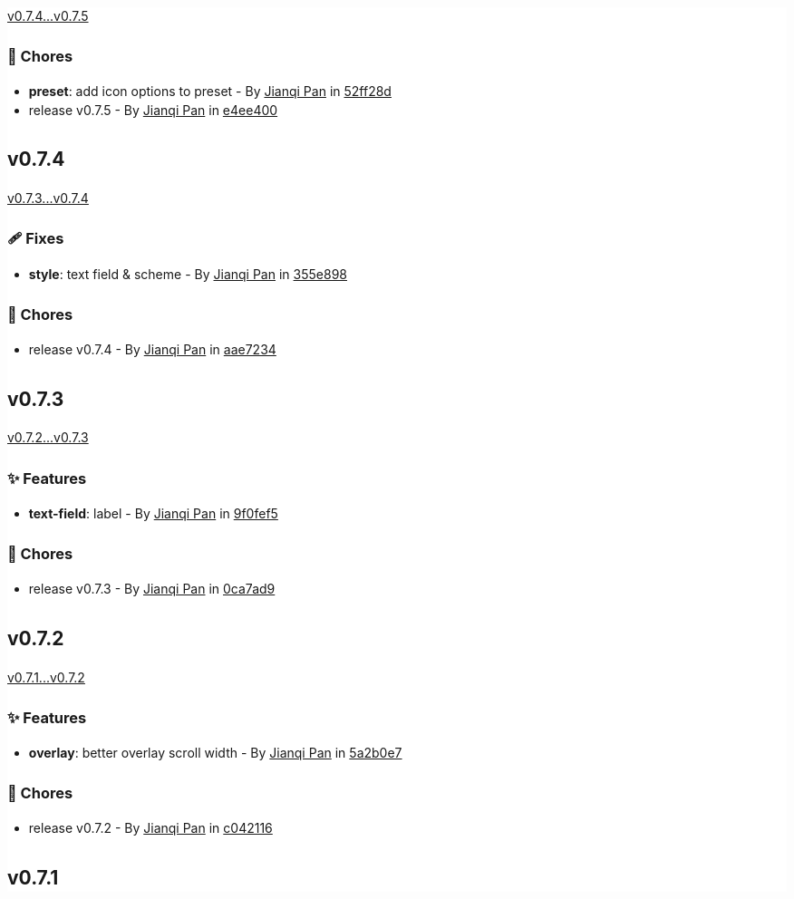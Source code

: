 [v0.7.4...v0.7.5](https://github.com/roku-ui/roku-ui-vue/compare/v0.7.4...v0.7.5)

### :wrench: Chores

- **preset**: add icon options to preset - By [Jianqi Pan](mailto:jannchie@gmail.com) in [52ff28d](https://github.com/roku-ui/roku-ui-vue/commit/52ff28d)
- release v0.7.5 - By [Jianqi Pan](mailto:jannchie@gmail.com) in [e4ee400](https://github.com/roku-ui/roku-ui-vue/commit/e4ee400)

## v0.7.4

[v0.7.3...v0.7.4](https://github.com/roku-ui/roku-ui-vue/compare/v0.7.3...v0.7.4)

### :adhesive_bandage: Fixes

- **style**: text field & scheme - By [Jianqi Pan](mailto:jannchie@gmail.com) in [355e898](https://github.com/roku-ui/roku-ui-vue/commit/355e898)

### :wrench: Chores

- release v0.7.4 - By [Jianqi Pan](mailto:jannchie@gmail.com) in [aae7234](https://github.com/roku-ui/roku-ui-vue/commit/aae7234)

## v0.7.3

[v0.7.2...v0.7.3](https://github.com/roku-ui/roku-ui-vue/compare/v0.7.2...v0.7.3)

### :sparkles: Features

- **text-field**: label - By [Jianqi Pan](mailto:jannchie@gmail.com) in [9f0fef5](https://github.com/roku-ui/roku-ui-vue/commit/9f0fef5)

### :wrench: Chores

- release v0.7.3 - By [Jianqi Pan](mailto:jannchie@gmail.com) in [0ca7ad9](https://github.com/roku-ui/roku-ui-vue/commit/0ca7ad9)

## v0.7.2

[v0.7.1...v0.7.2](https://github.com/roku-ui/roku-ui-vue/compare/v0.7.1...v0.7.2)

### :sparkles: Features

- **overlay**: better overlay scroll width - By [Jianqi Pan](mailto:jannchie@gmail.com) in [5a2b0e7](https://github.com/roku-ui/roku-ui-vue/commit/5a2b0e7)

### :wrench: Chores

- release v0.7.2 - By [Jianqi Pan](mailto:jannchie@gmail.com) in [c042116](https://github.com/roku-ui/roku-ui-vue/commit/c042116)

## v0.7.1
